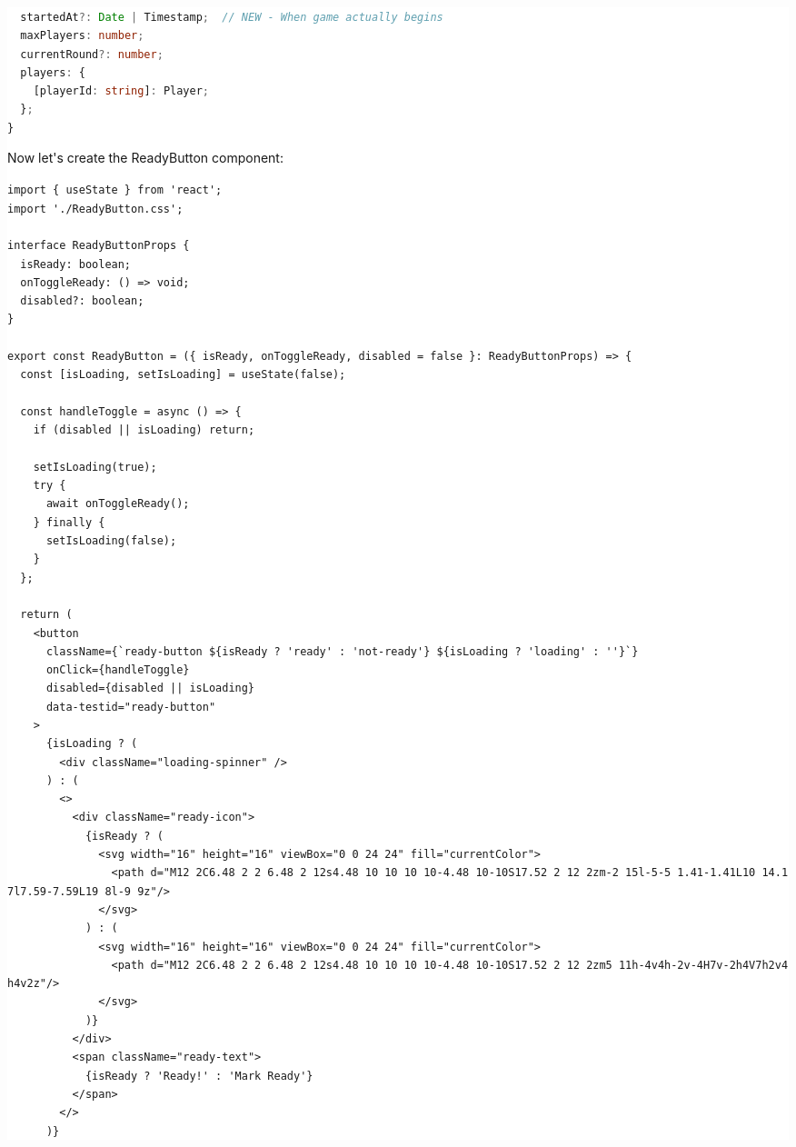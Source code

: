 ```typescript
  startedAt?: Date | Timestamp;  // NEW - When game actually begins
  maxPlayers: number;
  currentRound?: number;
  players: {
    [playerId: string]: Player;
  };
}
```

Now let's create the ReadyButton component:

```typescriptreact
import { useState } from 'react';
import './ReadyButton.css';

interface ReadyButtonProps {
  isReady: boolean;
  onToggleReady: () => void;
  disabled?: boolean;
}

export const ReadyButton = ({ isReady, onToggleReady, disabled = false }: ReadyButtonProps) => {
  const [isLoading, setIsLoading] = useState(false);

  const handleToggle = async () => {
    if (disabled || isLoading) return;
    
    setIsLoading(true);
    try {
      await onToggleReady();
    } finally {
      setIsLoading(false);
    }
  };

  return (
    <button
      className={`ready-button ${isReady ? 'ready' : 'not-ready'} ${isLoading ? 'loading' : ''}`}
      onClick={handleToggle}
      disabled={disabled || isLoading}
      data-testid="ready-button"
    >
      {isLoading ? (
        <div className="loading-spinner" />
      ) : (
        <>
          <div className="ready-icon">
            {isReady ? (
              <svg width="16" height="16" viewBox="0 0 24 24" fill="currentColor">
                <path d="M12 2C6.48 2 2 6.48 2 12s4.48 10 10 10 10-4.48 10-10S17.52 2 12 2zm-2 15l-5-5 1.41-1.41L10 14.17l7.59-7.59L19 8l-9 9z"/>
              </svg>
            ) : (
              <svg width="16" height="16" viewBox="0 0 24 24" fill="currentColor">
                <path d="M12 2C6.48 2 2 6.48 2 12s4.48 10 10 10 10-4.48 10-10S17.52 2 12 2zm5 11h-4v4h-2v-4H7v-2h4V7h2v4h4v2z"/>
              </svg>
            )}
          </div>
          <span className="ready-text">
            {isReady ? 'Ready!' : 'Mark Ready'}
          </span>
        </>
      )}
```

  [hostFirebaseUid]: {
  [hostFirebaseUid]: {